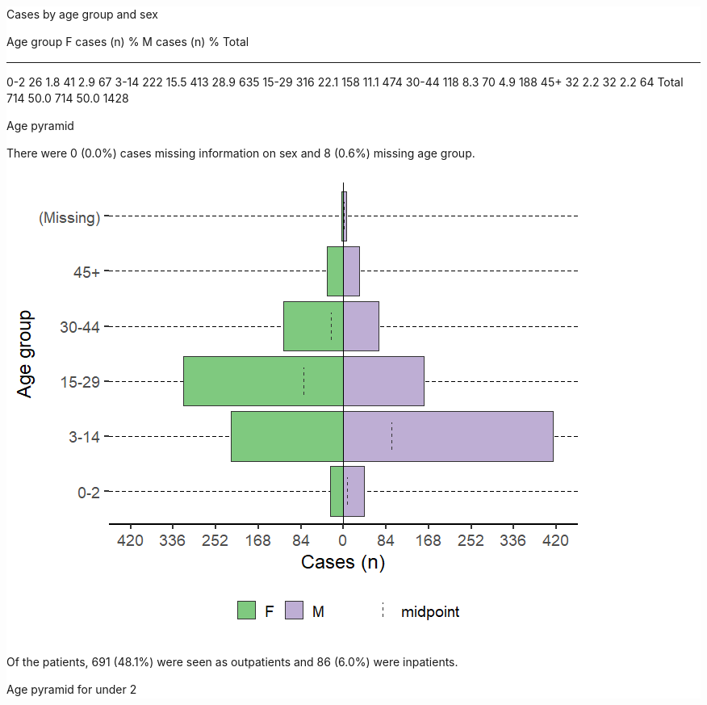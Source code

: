 
  

Cases by age group and sex 

Age group    F cases (n)      %   M cases (n)      %   Total
----------  ------------  -----  ------------  -----  ------
0-2                   26    1.8            41    2.9      67
3-14                 222   15.5           413   28.9     635
15-29                316   22.1           158   11.1     474
30-44                118    8.3            70    4.9     188
45+                   32    2.2            32    2.2      64
Total                714   50.0           714   50.0    1428

  
Age pyramid 

There were 0 (0.0%) cases missing information on sex and 8 (0.6%) missing age group.




![](Final_casestudy_AJS_template_files/figure-docx/age_pyramid-1.png)



Of the patients, 691 (48.1%) were seen as outpatients and 86 (6.0%) were inpatients.

Age pyramid for under 2  
